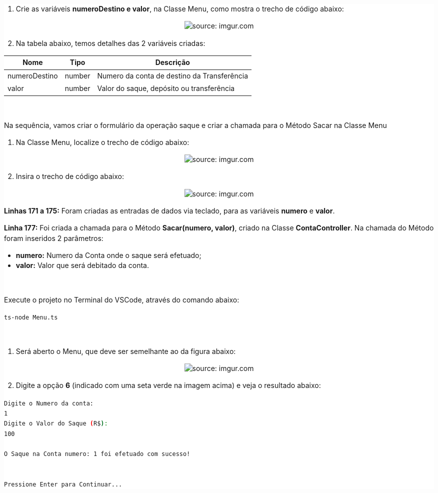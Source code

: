 1. Crie as variáveis **numeroDestino e valor**, na Classe Menu, como mostra o trecho de código abaixo:

<div align="center"><img src="https://i.imgur.com/IMJPM9i.png" title="source: imgur.com" /></div>

2. Na tabela abaixo, temos detalhes das 2 variáveis criadas:

| Nome          | Tipo   | Descrição                                   |
| ------------- | ------ | ------------------------------------------- |
| numeroDestino | number | Numero da conta de destino da Transferência |
| valor         | number | Valor do saque, depósito ou transferência   |

<br />

Na sequência, vamos criar o formulário da operação saque e criar a chamada para o Método Sacar na Classe Menu

1. Na Classe Menu, localize o trecho de código abaixo:

<div align="center"><img src="https://i.imgur.com/EsfTWkB.png" title="source: imgur.com" /></div>

2. Insira o trecho de código abaixo:

<div align="center"><img src="https://i.imgur.com/ZXHqIxA.png" title="source: imgur.com" /></div>

**Linhas 171 a 175:** Foram criadas as entradas de dados via teclado, para as variáveis **numero** e **valor**.

**Linha 177:** Foi criada a chamada para o Método **Sacar(numero, valor)**, criado na Classe **ContaController**. Na chamada do Método foram inseridos 2 parâmetros:

- **numero:** Numero da Conta onde o saque será efetuado;
- **valor:** Valor que será debitado da conta.

<br />

Execute o projeto no Terminal do VSCode, através do comando abaixo:

```bash
ts-node Menu.ts
```

<br />

1. Será aberto o Menu, que deve ser semelhante ao da figura abaixo:

<div align="center"><img src="https://i.imgur.com/QC5Lxwa.png" title="source: imgur.com" /></div>

2. Digite a opção **6** (indicado com uma seta verde na imagem acima) e veja o resultado abaixo:

```bash
Digite o Numero da conta: 
1
Digite o Valor do Saque (R$): 
100

O Saque na Conta numero: 1 foi efetuado com sucesso!


Pressione Enter para Continuar...
```
